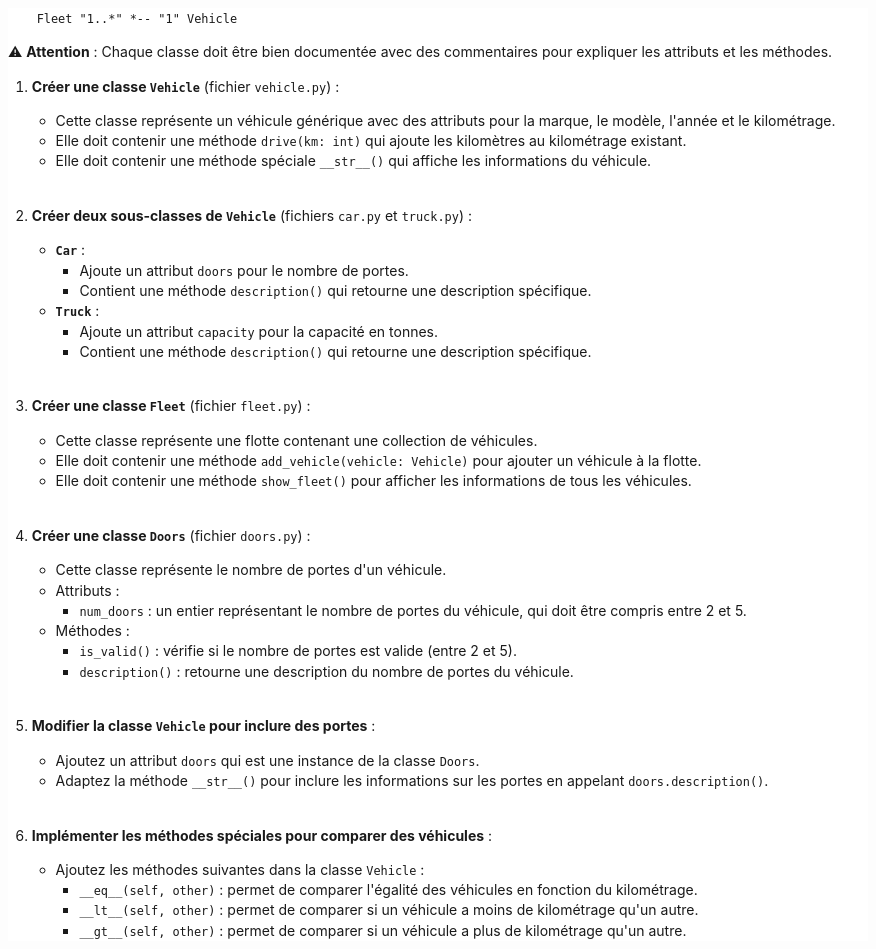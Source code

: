 ```mermaid
    Fleet "1..*" *-- "1" Vehicle

```

:warning: **Attention** : Chaque classe doit être bien documentée avec des commentaires pour expliquer les attributs et les méthodes.

1. **Créer une classe `Vehicle`** (fichier `vehicle.py`) :

   - Cette classe représente un véhicule générique avec des attributs pour la marque, le modèle, l'année et le kilométrage.
   - Elle doit contenir une méthode `drive(km: int)` qui ajoute les kilomètres au kilométrage existant.
   - Elle doit contenir une méthode spéciale `__str__()` qui affiche les informations du véhicule.
     <br/><br/>

2. **Créer deux sous-classes de `Vehicle`** (fichiers `car.py` et `truck.py`) :

   - **`Car`** :
     - Ajoute un attribut `doors` pour le nombre de portes.
     - Contient une méthode `description()` qui retourne une description spécifique.
   - **`Truck`** :
     - Ajoute un attribut `capacity` pour la capacité en tonnes.
     - Contient une méthode `description()` qui retourne une description spécifique.
       <br/><br/>

3. **Créer une classe `Fleet`** (fichier `fleet.py`) :

   - Cette classe représente une flotte contenant une collection de véhicules.
   - Elle doit contenir une méthode `add_vehicle(vehicle: Vehicle)` pour ajouter un véhicule à la flotte.
   - Elle doit contenir une méthode `show_fleet()` pour afficher les informations de tous les véhicules.
     <br/><br/>

4. **Créer une classe `Doors`** (fichier `doors.py`) :

   - Cette classe représente le nombre de portes d'un véhicule.
   - Attributs :
     - `num_doors` : un entier représentant le nombre de portes du véhicule, qui doit être compris entre 2 et 5.
   - Méthodes :
     - `is_valid()` : vérifie si le nombre de portes est valide (entre 2 et 5).
     - `description()` : retourne une description du nombre de portes du véhicule.
       <br/><br/>

5. **Modifier la classe `Vehicle` pour inclure des portes** :

   - Ajoutez un attribut `doors` qui est une instance de la classe `Doors`.
   - Adaptez la méthode `__str__()` pour inclure les informations sur les portes en appelant `doors.description()`.
     <br/><br/>

6. **Implémenter les méthodes spéciales pour comparer des véhicules** :

   - Ajoutez les méthodes suivantes dans la classe `Vehicle` :
     - `__eq__(self, other)` : permet de comparer l'égalité des véhicules en fonction du kilométrage.
     - `__lt__(self, other)` : permet de comparer si un véhicule a moins de kilométrage qu'un autre.
     - `__gt__(self, other)` : permet de comparer si un véhicule a plus de kilométrage qu'un autre.
